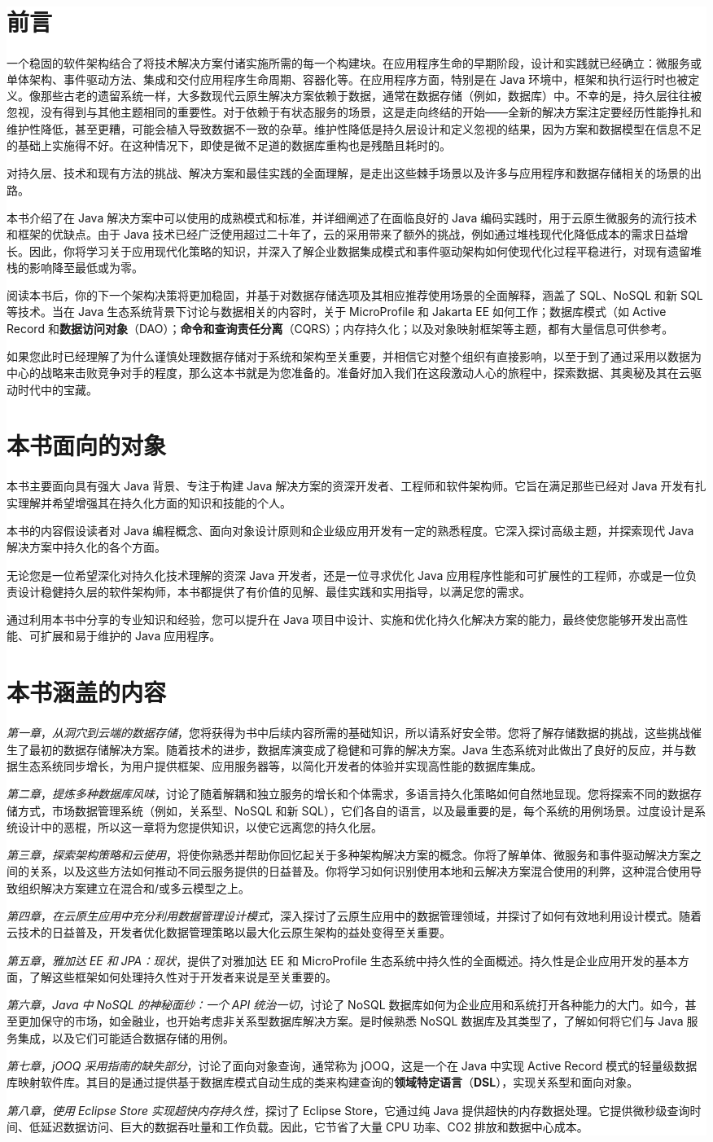 # 前言

一个稳固的软件架构结合了将技术解决方案付诸实施所需的每一个构建块。在应用程序生命的早期阶段，设计和实践就已经确立：微服务或单体架构、事件驱动方法、集成和交付应用程序生命周期、容器化等。在应用程序方面，特别是在 Java 环境中，框架和执行运行时也被定义。像那些古老的遗留系统一样，大多数现代云原生解决方案依赖于数据，通常在数据存储（例如，数据库）中。不幸的是，持久层往往被忽视，没有得到与其他主题相同的重要性。对于依赖于有状态服务的场景，这是走向终结的开始——全新的解决方案注定要经历性能挣扎和维护性降低，甚至更糟，可能会植入导致数据不一致的杂草。维护性降低是持久层设计和定义忽视的结果，因为方案和数据模型在信息不足的基础上实施得不好。在这种情况下，即使是微不足道的数据库重构也是残酷且耗时的。

对持久层、技术和现有方法的挑战、解决方案和最佳实践的全面理解，是走出这些棘手场景以及许多与应用程序和数据存储相关的场景的出路。

本书介绍了在 Java 解决方案中可以使用的成熟模式和标准，并详细阐述了在面临良好的 Java 编码实践时，用于云原生微服务的流行技术和框架的优缺点。由于 Java 技术已经广泛使用超过二十年了，云的采用带来了额外的挑战，例如通过堆栈现代化降低成本的需求日益增长。因此，你将学习关于应用现代化策略的知识，并深入了解企业数据集成模式和事件驱动架构如何使现代化过程平稳进行，对现有遗留堆栈的影响降至最低或为零。

阅读本书后，你的下一个架构决策将更加稳固，并基于对数据存储选项及其相应推荐使用场景的全面解释，涵盖了 SQL、NoSQL 和新 SQL 等技术。当在 Java 生态系统背景下讨论与数据相关的内容时，关于 MicroProfile 和 Jakarta EE 如何工作；数据库模式（如 Active Record 和**数据访问对象**（DAO）；**命令和查询责任分离**（CQRS）；内存持久化；以及对象映射框架等主题，都有大量信息可供参考。

如果您此时已经理解了为什么谨慎处理数据存储对于系统和架构至关重要，并相信它对整个组织有直接影响，以至于到了通过采用以数据为中心的战略来击败竞争对手的程度，那么这本书就是为您准备的。准备好加入我们在这段激动人心的旅程中，探索数据、其奥秘及其在云驱动时代中的宝藏。

# 本书面向的对象

本书主要面向具有强大 Java 背景、专注于构建 Java 解决方案的资深开发者、工程师和软件架构师。它旨在满足那些已经对 Java 开发有扎实理解并希望增强其在持久化方面的知识和技能的个人。

本书的内容假设读者对 Java 编程概念、面向对象设计原则和企业级应用开发有一定的熟悉程度。它深入探讨高级主题，并探索现代 Java 解决方案中持久化的各个方面。

无论您是一位希望深化对持久化技术理解的资深 Java 开发者，还是一位寻求优化 Java 应用程序性能和可扩展性的工程师，亦或是一位负责设计稳健持久层的软件架构师，本书都提供了有价值的见解、最佳实践和实用指导，以满足您的需求。

通过利用本书中分享的专业知识和经验，您可以提升在 Java 项目中设计、实施和优化持久化解决方案的能力，最终使您能够开发出高性能、可扩展和易于维护的 Java 应用程序。

# 本书涵盖的内容

*第一章*，*从洞穴到云端的数据存储*，您将获得为书中后续内容所需的基础知识，所以请系好安全带。您将了解存储数据的挑战，这些挑战催生了最初的数据存储解决方案。随着技术的进步，数据库演变成了稳健和可靠的解决方案。Java 生态系统对此做出了良好的反应，并与数据生态系统同步增长，为用户提供框架、应用服务器等，以简化开发者的体验并实现高性能的数据库集成。

*第二章*，*提炼多种数据库风味*，讨论了随着解耦和独立服务的增长和个体需求，多语言持久化策略如何自然地显现。您将探索不同的数据存储方式，市场数据管理系统（例如，关系型、NoSQL 和新 SQL），它们各自的语言，以及最重要的是，每个系统的用例场景。过度设计是系统设计中的恶棍，所以这一章将为您提供知识，以使它远离您的持久化层。

*第三章*，*探索架构策略和云使用*，将使你熟悉并帮助你回忆起关于多种架构解决方案的概念。你将了解单体、微服务和事件驱动解决方案之间的关系，以及这些方法如何推动不同云服务提供的日益普及。你将学习如何识别使用本地和云解决方案混合使用的利弊，这种混合使用导致组织解决方案建立在混合和/或多云模型之上。

*第四章*，*在云原生应用中充分利用数据管理设计模式*，深入探讨了云原生应用中的数据管理领域，并探讨了如何有效地利用设计模式。随着云技术的日益普及，开发者优化数据管理策略以最大化云原生架构的益处变得至关重要。

*第五章*，*雅加达 EE 和 JPA：现状*，提供了对雅加达 EE 和 MicroProfile 生态系统中持久性的全面概述。持久性是企业应用开发的基本方面，了解这些框架如何处理持久性对于开发者来说是至关重要的。

*第六章*，*Java 中 NoSQL 的神秘面纱：一个 API 统治一切*，讨论了 NoSQL 数据库如何为企业应用和系统打开各种能力的大门。如今，甚至更加保守的市场，如金融业，也开始考虑非关系型数据库解决方案。是时候熟悉 NoSQL 数据库及其类型了，了解如何将它们与 Java 服务集成，以及它们可能适合数据存储的用例。

*第七章*，*jOOQ 采用指南的缺失部分*，讨论了面向对象查询，通常称为 jOOQ，这是一个在 Java 中实现 Active Record 模式的轻量级数据库映射软件库。其目的是通过提供基于数据库模式自动生成的类来构建查询的**领域特定语言**（**DSL**），实现关系型和面向对象。

*第八章*，*使用 Eclipse Store 实现超快内存持久性*，探讨了 Eclipse Store，它通过纯 Java 提供超快的内存数据处理。它提供微秒级查询时间、低延迟数据访问、巨大的数据吞吐量和工作负载。因此，它节省了大量 CPU 功率、CO2 排放和数据中心成本。
